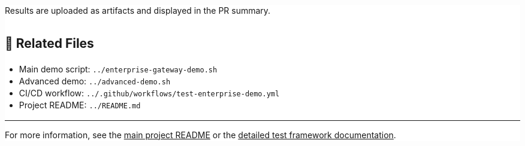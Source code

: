 Results are uploaded as artifacts and displayed in the PR summary.

## 🔗 Related Files

- Main demo script: `../enterprise-gateway-demo.sh`
- Advanced demo: `../advanced-demo.sh`
- CI/CD workflow: `../.github/workflows/test-enterprise-demo.yml`
- Project README: `../README.md`

---

For more information, see the [main project README](../README.md) or the [detailed test framework documentation](./TEST_FRAMEWORK_README.md).
